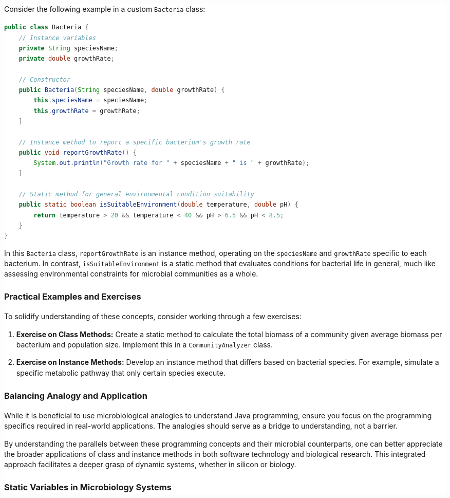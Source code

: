 Consider the following example in a custom `Bacteria` class:

```java
public class Bacteria {
    // Instance variables
    private String speciesName;
    private double growthRate;

    // Constructor
    public Bacteria(String speciesName, double growthRate) {
        this.speciesName = speciesName;
        this.growthRate = growthRate;
    }

    // Instance method to report a specific bacterium's growth rate
    public void reportGrowthRate() {
        System.out.println("Growth rate for " + speciesName + " is " + growthRate);
    }

    // Static method for general environmental condition suitability
    public static boolean isSuitableEnvironment(double temperature, double pH) {
        return temperature > 20 && temperature < 40 && pH > 6.5 && pH < 8.5;
    }
}
```

In this `Bacteria` class, `reportGrowthRate` is an instance method, operating on the `speciesName` and `growthRate` specific to each bacterium. In contrast, `isSuitableEnvironment` is a static method that evaluates conditions for bacterial life in general, much like assessing environmental constraints for microbial communities as a whole.

### Practical Examples and Exercises

To solidify understanding of these concepts, consider working through a few exercises:

1. **Exercise on Class Methods:** Create a static method to calculate the total biomass of a community given average biomass per bacterium and population size. Implement this in a `CommunityAnalyzer` class.

2. **Exercise on Instance Methods:** Develop an instance method that differs based on bacterial species. For example, simulate a specific metabolic pathway that only certain species execute.

### Balancing Analogy and Application

While it is beneficial to use microbiological analogies to understand Java programming, ensure you focus on the programming specifics required in real-world applications. The analogies should serve as a bridge to understanding, not a barrier.

By understanding the parallels between these programming concepts and their microbial counterparts, one can better appreciate the broader applications of class and instance methods in both software technology and biological research. This integrated approach facilitates a deeper grasp of dynamic systems, whether in silicon or biology.

### Static Variables in Microbiology Systems
